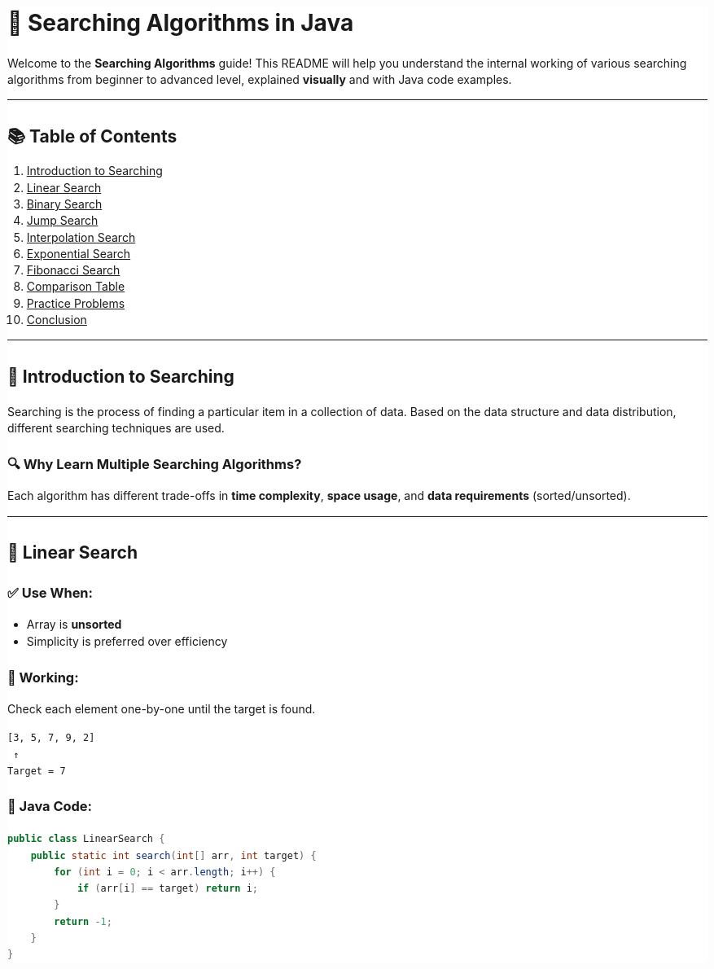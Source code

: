 # 🔎 Searching Algorithms in Java

Welcome to the **Searching Algorithms** guide!
This README will help you understand the internal working of various searching algorithms from beginner to advanced level, explained **visually** and with Java code examples.

---

## 📚 Table of Contents

1. [Introduction to Searching](#-introduction-to-searching)
2. [Linear Search](#-linear-search)
3. [Binary Search](#-binary-search)
4. [Jump Search](#-jump-search)
5. [Interpolation Search](#-interpolation-search)
6. [Exponential Search](#-exponential-search)
7. [Fibonacci Search](#-fibonacci-search)
8. [Comparison Table](#-comparison-table)
9. [Practice Problems](#-practice-problems)
10. [Conclusion](#-conclusion)

---

## 📘 Introduction to Searching

Searching is the process of finding a particular item in a collection of data. Based on the data structure and data distribution, different searching techniques are used.

### 🔍 Why Learn Multiple Searching Algorithms?
Each algorithm has different trade-offs in **time complexity**, **space usage**, and **data requirements** (sorted/unsorted).

---

## 🔎 Linear Search

### ✅ Use When:
- Array is **unsorted**
- Simplicity is preferred over efficiency

### 🔧 Working:
Check each element one-by-one until the target is found.

```
[3, 5, 7, 9, 2]
 ↑
Target = 7
```

### 🧠 Java Code:
```java
public class LinearSearch {
    public static int search(int[] arr, int target) {
        for (int i = 0; i < arr.length; i++) {
            if (arr[i] == target) return i;
        }
        return -1;
    }
}
```
